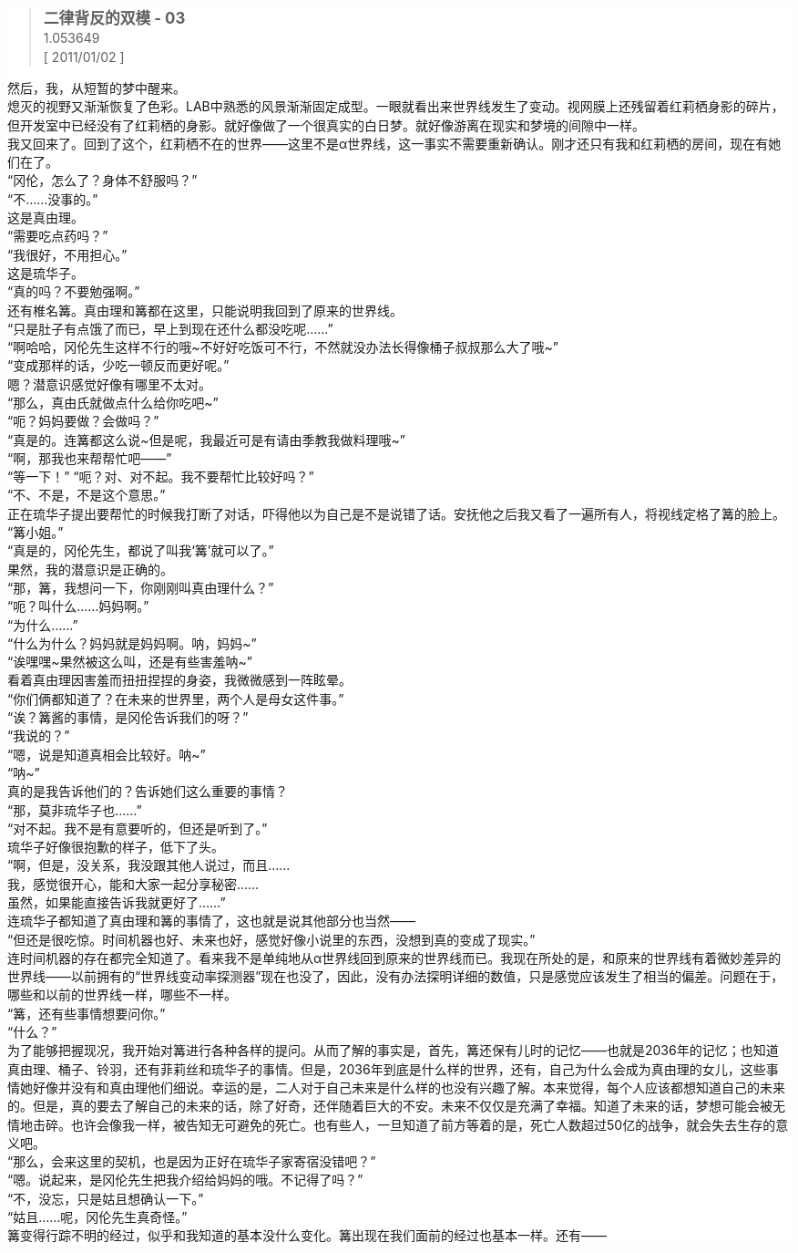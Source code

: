 > <big> **二律背反的双模 - 03** </big>  
> 1.053649  
> [ 2011/01/02 ] 

然后，我，从短暂的梦中醒来。  
熄灭的视野又渐渐恢复了色彩。LAB中熟悉的风景渐渐固定成型。一眼就看出来世界线发生了变动。视网膜上还残留着红莉栖身影的碎片，但开发室中已经没有了红莉栖的身影。就好像做了一个很真实的白日梦。就好像游离在现实和梦境的间隙中一样。  
我又回来了。回到了这个，红莉栖不在的世界——这里不是α世界线，这一事实不需要重新确认。刚才还只有我和红莉栖的房间，现在有她们在了。  
“冈伦，怎么了？身体不舒服吗？”  
“不……没事的。”  
这是真由理。  
“需要吃点药吗？”  
“我很好，不用担心。”  
这是琉华子。  
“真的吗？不要勉强啊。”  
还有椎名篝。真由理和篝都在这里，只能说明我回到了原来的世界线。  
“只是肚子有点饿了而已，早上到现在还什么都没吃呢……”  
“啊哈哈，冈伦先生这样不行的哦~不好好吃饭可不行，不然就没办法长得像桶子叔叔那么大了哦~”  
“变成那样的话，少吃一顿反而更好呢。”  
嗯？潜意识感觉好像有哪里不太对。  
“那么，真由氏就做点什么给你吃吧~”  
“呃？妈妈要做？会做吗？”  
“真是的。连篝都这么说~但是呢，我最近可是有请由季教我做料理哦~”  
“啊，那我也来帮帮忙吧——”  
“等一下！”
“呃？对、对不起。我不要帮忙比较好吗？”  
“不、不是，不是这个意思。”  
正在琉华子提出要帮忙的时候我打断了对话，吓得他以为自己是不是说错了话。安抚他之后我又看了一遍所有人，将视线定格了篝的脸上。  
“篝小姐。”  
“真是的，冈伦先生，都说了叫我‘篝’就可以了。”  
果然，我的潜意识是正确的。  
“那，篝，我想问一下，你刚刚叫真由理什么？”  
“呃？叫什么……妈妈啊。”  
“为什么……”  
“什么为什么？妈妈就是妈妈啊。呐，妈妈~”  
“诶嘿嘿~果然被这么叫，还是有些害羞呐~”  
看着真由理因害羞而扭扭捏捏的身姿，我微微感到一阵眩晕。  
“你们俩都知道了？在未来的世界里，两个人是母女这件事。”  
“诶？篝酱的事情，是冈伦告诉我们的呀？”  
“我说的？”  
“嗯，说是知道真相会比较好。呐~”  
“呐~”  
真的是我告诉他们的？告诉她们这么重要的事情？  
“那，莫非琉华子也……”  
“对不起。我不是有意要听的，但还是听到了。”  
琉华子好像很抱歉的样子，低下了头。  
“啊，但是，没关系，我没跟其他人说过，而且……  
 我，感觉很开心，能和大家一起分享秘密……  
 虽然，如果能直接告诉我就更好了……”  
连琉华子都知道了真由理和篝的事情了，这也就是说其他部分也当然——  
“但还是很吃惊。时间机器也好、未来也好，感觉好像小说里的东西，没想到真的变成了现实。”  
连时间机器的存在都完全知道了。看来我不是单纯地从α世界线回到原来的世界线而已。我现在所处的是，和原来的世界线有着微妙差异的世界线——以前拥有的“世界线变动率探测器”现在也没了，因此，没有办法探明详细的数值，只是感觉应该发生了相当的偏差。问题在于，哪些和以前的世界线一样，哪些不一样。  
“篝，还有些事情想要问你。”  
“什么？”  
为了能够把握现况，我开始对篝进行各种各样的提问。从而了解的事实是，首先，篝还保有儿时的记忆——也就是2036年的记忆；也知道真由理、桶子、铃羽，还有菲莉丝和琉华子的事情。但是，2036年到底是什么样的世界，还有，自己为什么会成为真由理的女儿，这些事情她好像并没有和真由理他们细说。幸运的是，二人对于自己未来是什么样的也没有兴趣了解。本来觉得，每个人应该都想知道自己的未来的。但是，真的要去了解自己的未来的话，除了好奇，还伴随着巨大的不安。未来不仅仅是充满了幸福。知道了未来的话，梦想可能会被无情地击碎。也许会像我一样，被告知无可避免的死亡。也有些人，一旦知道了前方等着的是，死亡人数超过50亿的战争，就会失去生存的意义吧。  
“那么，会来这里的契机，也是因为正好在琉华子家寄宿没错吧？”  
“嗯。说起来，是冈伦先生把我介绍给妈妈的哦。不记得了吗？”  
“不，没忘，只是姑且想确认一下。”  
“姑且……呢，冈伦先生真奇怪。”  
篝变得行踪不明的经过，似乎和我知道的基本没什么变化。篝出现在我们面前的经过也基本一样。还有——  
